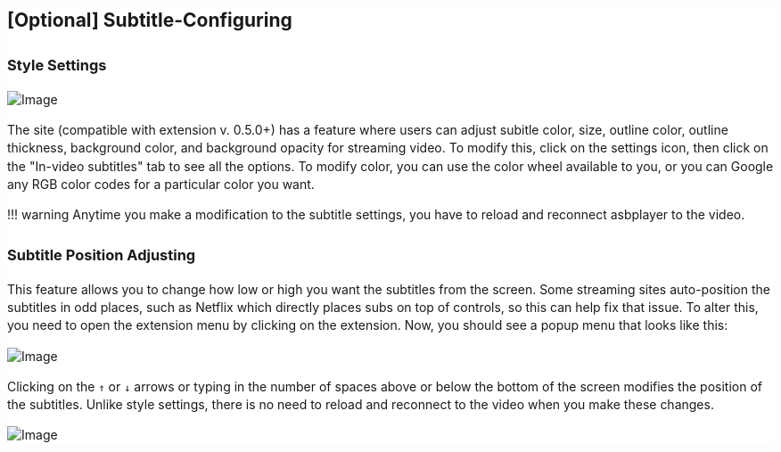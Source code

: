 ## [Optional] Subtitle-Configuring

### Style Settings

![Image](https://i.imgur.com/UVEiZ2X.png)

The site (compatible with extension v. 0.5.0+) has a feature where users can adjust subitle color, size, outline color, outline thickness, background color, and background opacity for streaming video. To modify this, click on the settings icon, then click on the "In-video subtitles" tab to see all the options. To modify color, you can use the color wheel available to you, or you can Google any RGB color codes for a particular color you want. 

!!! warning
	Anytime you make a modification to the subtitle settings, you have to reload and reconnect asbplayer to the video. 

### Subtitle Position Adjusting

This feature allows you to change how low or high you want the subtitles from the screen. Some streaming sites auto-position the subtitles in odd places, such as Netflix which directly places subs on top of controls, so this can help fix that issue. To alter this, you need to open the extension menu by clicking on the extension. Now, you should see a popup menu that looks like this:

![Image](https://i.imgur.com/jCg2xjs.png)

Clicking on the `↑` or `↓` arrows or typing in the number of spaces above or below the bottom of the screen modifies the position of the subtitles. Unlike style settings, there is no need to reload and reconnect to the video when you make these changes.

![Image](https://i.imgur.com/48ZlNEO.gif)